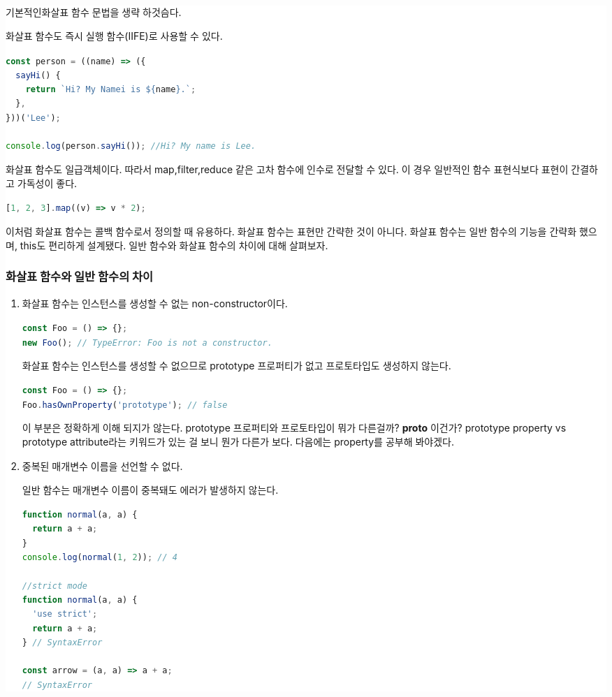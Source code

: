 기본적인화살표 함수 문법을 생략 하것슴다.

화살표 함수도 즉시 실행 함수(IIFE)로 사용할 수 있다.

```jsx
const person = ((name) => ({
  sayHi() {
    return `Hi? My Namei is ${name}.`;
  },
}))('Lee');

console.log(person.sayHi()); //Hi? My name is Lee.
```

화살표 함수도 일급객체이다. 따라서 map,filter,reduce 같은 고차 함수에 인수로 전달할 수 있다. 이 경우 일반적인 함수 표현식보다 표현이 간결하고 가독성이 좋다.

```jsx
[1, 2, 3].map((v) => v * 2);
```

이처럼 화살표 함수는 콜백 함수로서 정의할 때 유용하다. 화살표 함수는 표현만 간략한 것이 아니다. 화살표 함수는 일반 함수의 기능을 간략화 했으며, this도 편리하게 설계됐다. 일반 함수와 화살표 함수의 차이에 대해 살펴보자.

### 화살표 함수와 일반 함수의 차이

1. 화살표 함수는 인스턴스를 생성할 수 없는 non-constructor이다.

   ```jsx
   const Foo = () => {};
   new Foo(); // TypeError: Foo is not a constructor.
   ```

   화살표 함수는 인스턴스를 생성할 수 없으므로 prototype 프로퍼티가 없고 프로토타입도 생성하지 않는다.

   ```jsx
   const Foo = () => {};
   Foo.hasOwnProperty('prototype'); // false
   ```

   이 부분은 정확하게 이해 되지가 않는다. prototype 프로퍼티와 프로토타입이 뭐가 다른걸까? **proto** 이건가? prototype property vs prototype attribute라는 키워드가 있는 걸 보니 뭔가 다른가 보다. 다음에는 property를 공부해 봐야겠다.

2. 중복된 매개변수 이름을 선언할 수 없다.

   일반 함수는 매개변수 이름이 중복돼도 에러가 발생하지 않는다.

   ```jsx
   function normal(a, a) {
     return a + a;
   }
   console.log(normal(1, 2)); // 4

   //strict mode
   function normal(a, a) {
     'use strict';
     return a + a;
   } // SyntaxError

   const arrow = (a, a) => a + a;
   // SyntaxError
   ```
